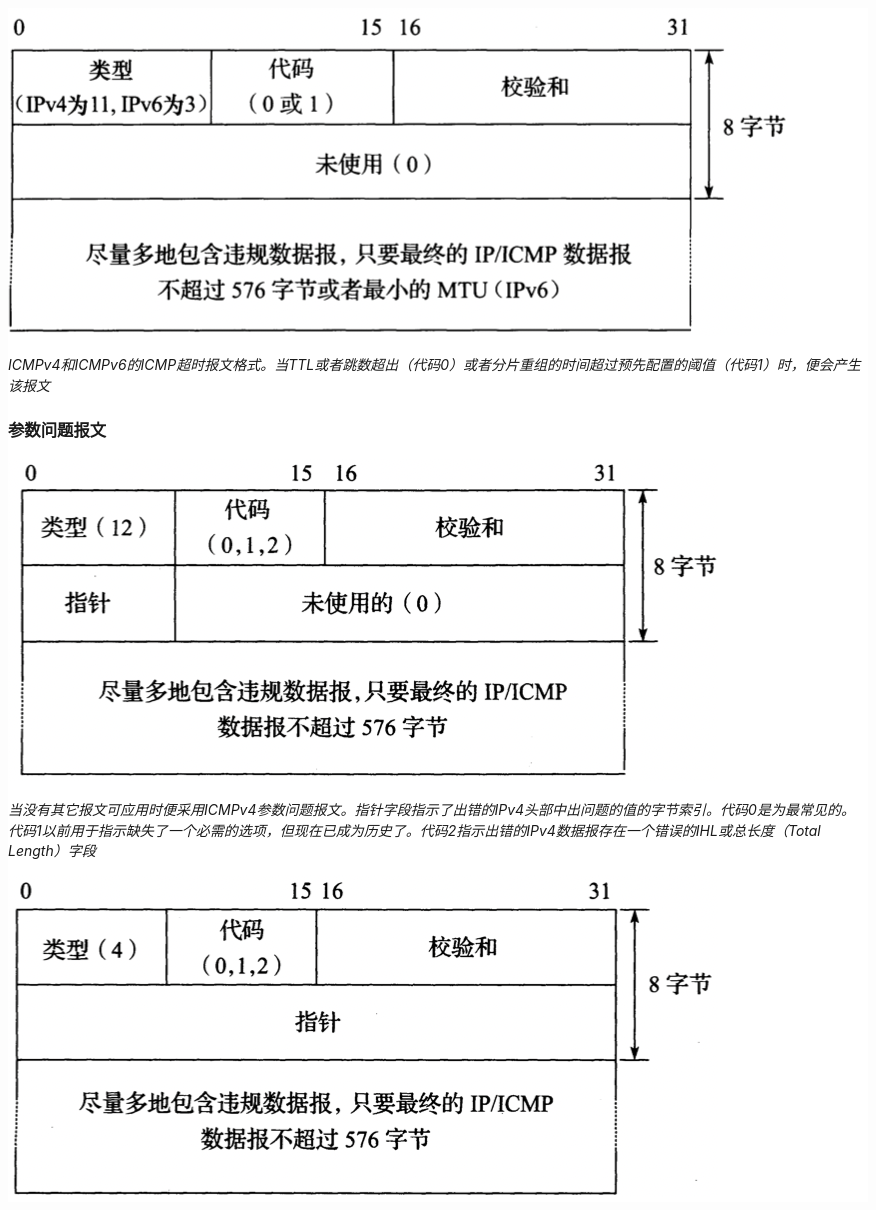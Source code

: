 ![icmpv6_message_timeout](res/icmpv6_message_timeout.png)

*ICMPv4和ICMPv6的ICMP超时报文格式。当TTL或者跳数超出（代码0）或者分片重组的时间超过预先配置的阈值（代码1）时，便会产生该报文*

### 参数问题报文

![icmpv4_message_err_param](res/icmpv4_message_err_param.png)

*当没有其它报文可应用时便采用ICMPv4参数问题报文。指针字段指示了出错的IPv4头部中出问题的值的字节索引。代码0是为最常见的。代码1以前用于指示缺失了一个必需的选项，但现在已成为历史了。代码2指示出错的IPv4数据报存在一个错误的IHL或总长度（Total Length）字段*

![icmpv6_message_err_param](res/icmpv6_message_err_param.png)
